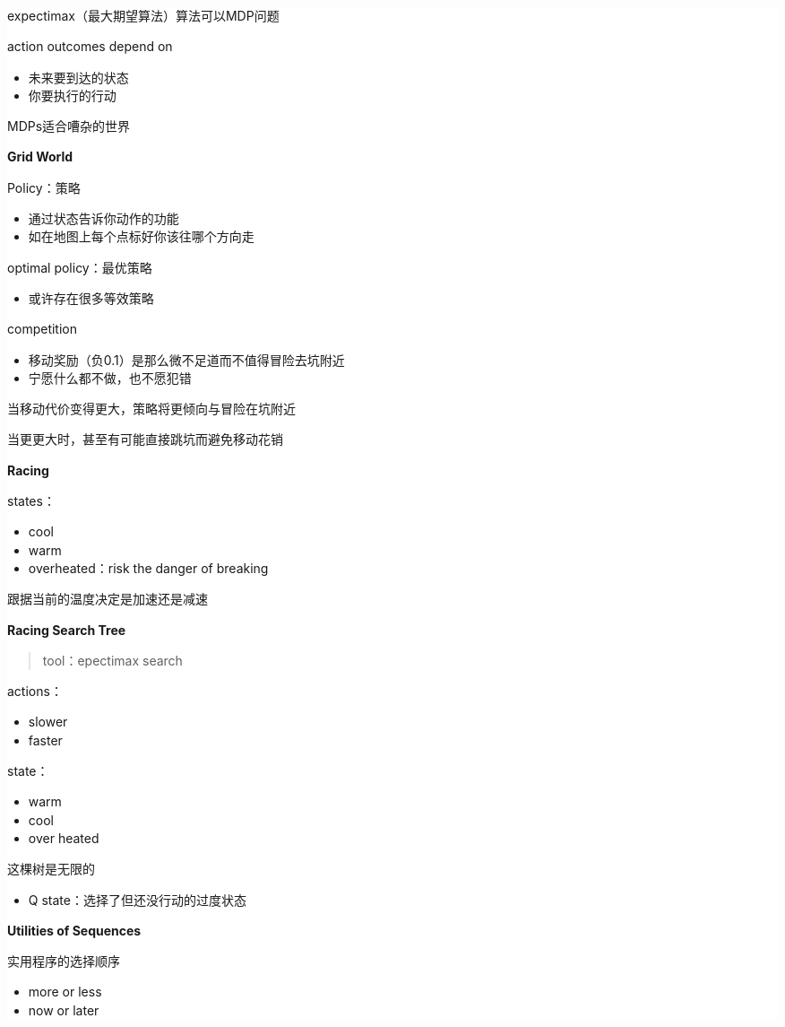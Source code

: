 expectimax（最大期望算法）算法可以MDP问题

action outcomes depend on

- 未来要到达的状态
- 你要执行的行动

MDPs适合嘈杂的世界

**Grid World**

Policy：策略

- 通过状态告诉你动作的功能
- 如在地图上每个点标好你该往哪个方向走

optimal policy：最优策略

- 或许存在很多等效策略

competition

- 移动奖励（负0.1）是那么微不足道而不值得冒险去坑附近
- 宁愿什么都不做，也不愿犯错

当移动代价变得更大，策略将更倾向与冒险在坑附近

当更更大时，甚至有可能直接跳坑而避免移动花销

**Racing**

states：

- cool
- warm
- overheated：risk the danger of breaking

跟据当前的温度决定是加速还是减速

**Racing Search Tree**

> tool：epectimax search

actions：

- slower
- faster

state：

- warm
- cool
- over heated

这棵树是无限的

- Q state：选择了但还没行动的过度状态

**Utilities of Sequences**

实用程序的选择顺序

- more or less
- now or later
